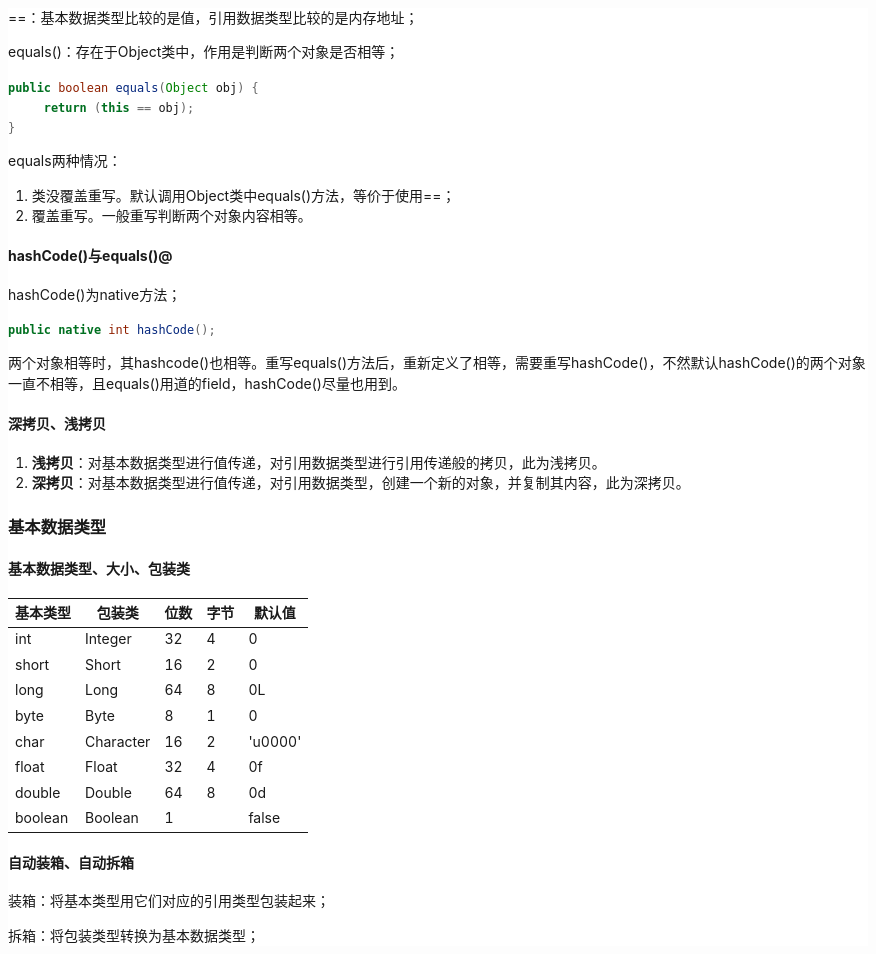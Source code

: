 ==：基本数据类型比较的是值，引用数据类型比较的是内存地址；

equals()：存在于Object类中，作用是判断两个对象是否相等；

```java
public boolean equals(Object obj) {
     return (this == obj);
}
```

equals两种情况：

1. 类没覆盖重写。默认调用Object类中equals()方法，等价于使用==；
2. 覆盖重写。一般重写判断两个对象内容相等。

#### hashCode()与equals()@

hashCode()为native方法；

```java
public native int hashCode();
```

两个对象相等时，其hashcode()也相等。重写equals()方法后，重新定义了相等，需要重写hashCode()，不然默认hashCode()的两个对象一直不相等，且equals()用道的field，hashCode()尽量也用到。

#### 深拷贝、浅拷贝

1. **浅拷贝**：对基本数据类型进行值传递，对引用数据类型进行引用传递般的拷贝，此为浅拷贝。
2. **深拷贝**：对基本数据类型进行值传递，对引用数据类型，创建一个新的对象，并复制其内容，此为深拷贝。

### 基本数据类型

#### 基本数据类型、大小、包装类

| 基本类型 | 包装类    | 位数 | 字节 | 默认值  |
| -------- | --------- | ---- | ---- | ------- |
| int      | Integer   | 32   | 4    | 0       |
| short    | Short     | 16   | 2    | 0       |
| long     | Long      | 64   | 8    | 0L      |
| byte     | Byte      | 8    | 1    | 0       |
| char     | Character | 16   | 2    | 'u0000' |
| float    | Float     | 32   | 4    | 0f      |
| double   | Double    | 64   | 8    | 0d      |
| boolean  | Boolean   | 1    |      | false   |

#### 自动装箱、自动拆箱

装箱：将基本类型用它们对应的引用类型包装起来；

拆箱：将包装类型转换为基本数据类型；
